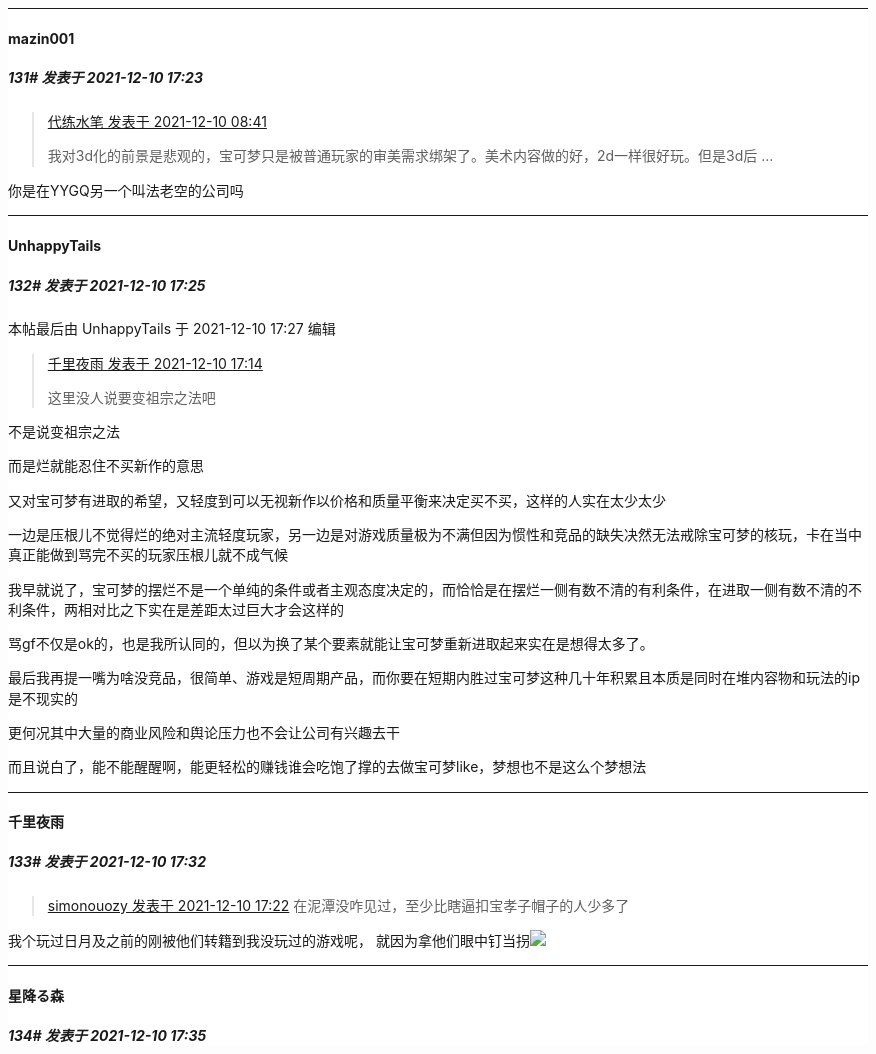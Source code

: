 *****

####  mazin001  
##### 131#       发表于 2021-12-10 17:23

<blockquote><a href="httphttps://bbs.saraba1st.com/2b/forum.php?mod=redirect&amp;goto=findpost&amp;pid=53875271&amp;ptid=2041668" target="_blank">代练水笔 发表于 2021-12-10 08:41</a>

我对3d化的前景是悲观的，宝可梦只是被普通玩家的审美需求绑架了。美术内容做的好，2d一样很好玩。但是3d后 ...</blockquote>
你是在YYGQ另一个叫法老空的公司吗



*****

####  UnhappyTails  
##### 132#       发表于 2021-12-10 17:25

 本帖最后由 UnhappyTails 于 2021-12-10 17:27 编辑 
<blockquote><a href="httphttps://bbs.saraba1st.com/2b/forum.php?mod=redirect&amp;goto=findpost&amp;pid=53883868&amp;ptid=2041668" target="_blank">千里夜雨 发表于 2021-12-10 17:14</a>

这里没人说要变祖宗之法吧</blockquote>

不是说变祖宗之法

而是烂就能忍住不买新作的意思

又对宝可梦有进取的希望，又轻度到可以无视新作以价格和质量平衡来决定买不买，这样的人实在太少太少

一边是压根儿不觉得烂的绝对主流轻度玩家，另一边是对游戏质量极为不满但因为惯性和竞品的缺失决然无法戒除宝可梦的核玩，卡在当中真正能做到骂完不买的玩家压根儿就不成气候

我早就说了，宝可梦的摆烂不是一个单纯的条件或者主观态度决定的，而恰恰是在摆烂一侧有数不清的有利条件，在进取一侧有数不清的不利条件，两相对比之下实在是差距太过巨大才会这样的

骂gf不仅是ok的，也是我所认同的，但以为换了某个要素就能让宝可梦重新进取起来实在是想得太多了。

最后我再提一嘴为啥没竞品，很简单、游戏是短周期产品，而你要在短期内胜过宝可梦这种几十年积累且本质是同时在堆内容物和玩法的ip是不现实的

更何况其中大量的商业风险和舆论压力也不会让公司有兴趣去干

而且说白了，能不能醒醒啊，能更轻松的赚钱谁会吃饱了撑的去做宝可梦like，梦想也不是这么个梦想法

*****

####  千里夜雨  
##### 133#       发表于 2021-12-10 17:32

<blockquote><a href="httphttps://bbs.saraba1st.com/2b/forum.php?mod=redirect&amp;goto=findpost&amp;pid=53883952&amp;ptid=2041668" target="_blank">simonouozy 发表于 2021-12-10 17:22</a>
在泥潭没咋见过，至少比瞎逼扣宝孝子帽子的人少多了</blockquote>
我个玩过日月及之前的刚被他们转籍到我没玩过的游戏呢，
就因为拿他们眼中钉当拐<img src="https://static.saraba1st.com/image/smiley/face2017/057.png" referrerpolicy="no-referrer">

*****

####  星降る森  
##### 134#       发表于 2021-12-10 17:35
